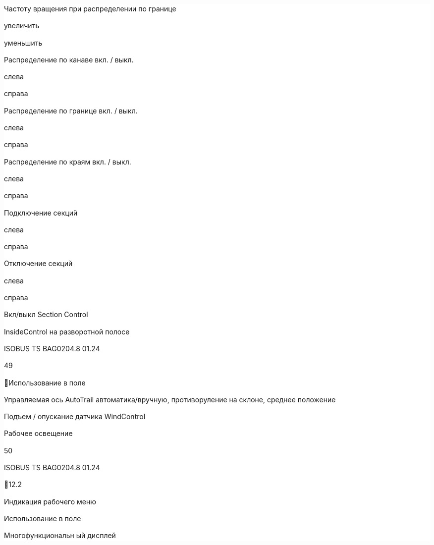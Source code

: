 Частоту вращения при распределении по границе

увеличить

уменьшить

Распределение по канаве вкл. / выкл.

слева

справа

Распределение по границе вкл. / выкл.

слева

справа

Распределение по краям вкл. / выкл.

слева

справа

Подключение секций

слева

справа

Отключение секций

слева

справа

Вкл/выкл Section Control

InsideControl на разворотной полосе

ISOBUS TS  BAG0204.8  01.24

49

Использование в поле

Управляемая ось AutoTrail
автоматика/вручную, противоруление на склоне, среднее
положение

Подъем / опускание датчика WindControl

Pабочее освещение

50

ISOBUS TS  BAG0204.8  01.24

12.2

Индикация рабочего меню

Использование в поле

Многофункциональн
ый дисплей
